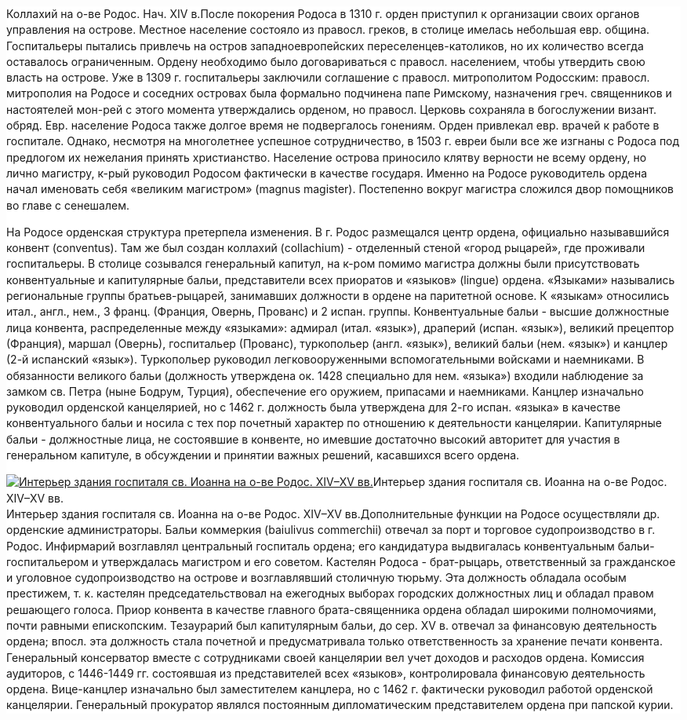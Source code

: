 Коллахий на о-ве Родос. Нач. XIV в.После покорения Родоса в 1310 г. орден приступил к организации своих органов управления на острове. Местное население состояло из правосл. греков, в столице имелась небольшая евр. община. Госпитальеры пытались привлечь на остров западноевропейских переселенцев-католиков, но их количество всегда оставалось ограниченным. Ордену необходимо было договариваться с правосл. населением, чтобы утвердить свою власть на острове. Уже в 1309 г. госпитальеры заключили соглашение с правосл. митрополитом Родосским: правосл. митрополия на Родосе и соседних островах была формально подчинена папе Римскому, назначения греч. священников и настоятелей мон-рей с этого момента утверждались орденом, но правосл. Церковь сохраняла в богослужении визант. обряд. Евр. население Родоса также долгое время не подвергалось гонениям. Орден привлекал евр. врачей к работе в госпитале. Однако, несмотря на многолетнее успешное сотрудничество, в 1503 г. евреи были все же изгнаны с Родоса под предлогом их нежелания принять христианство. Население острова приносило клятву верности не всему ордену, но лично магистру, к-рый руководил Родосом фактически в качестве государя. Именно на Родосе руководитель ордена начал именовать себя «великим магистром» (magnus magister). Постепенно вокруг магистра сложился двор помощников во главе с сенешалем.

На Родосе орденская структура претерпела изменения. В г. Родос размещался центр ордена, официально называвшийся конвент (conventus). Там же был создан коллахий (collachium) - отделенный стеной «город рыцарей», где проживали госпитальеры. В столице созывался генеральный капитул, на к-ром помимо магистра должны были присутствовать конвентуальные и капитулярные бальи, представители всех приоратов и «языков» (lingue) ордена. «Языками» назывались региональные группы братьев-рыцарей, занимавших должности в ордене на паритетной основе. К «языкам» относились итал., англ., нем., 3 франц. (Франция, Овернь, Прованс) и 2 испан. группы. Конвентуальные бальи - высшие должностные лица конвента, распределенные между «языками»: адмирал (итал. «язык»), драперий (испан. «язык»), великий прецептор (Франция), маршал (Овернь), госпитальер (Прованс), туркопольер (англ. «язык»), великий бальи (нем. «язык») и канцлер (2-й испанский «язык»). Туркопольер руководил легковооруженными вспомогательными войсками и наемниками. В обязанности великого бальи (должность утверждена ок. 1428 специально для нем. «языка») входили наблюдение за замком св. Петра (ныне Бодрум, Турция), обеспечение его оружием, припасами и наемниками. Канцлер изначально руководил орденской канцелярией, но с 1462 г. должность была утверждена для 2-го испан. «языка» в качестве конвентуального бальи и носила с тех пор почетный характер по отношению к деятельности канцелярии. Капитулярные бальи - должностные лица, не состоявшие в конвенте, но имевшие достаточно высокий авторитет для участия в генеральном капитуле, в обсуждении и принятии важных решений, касавшихся всего ордена.

[![Интерьер здания госпиталя св. Иоанна на о-ве Родос. XIV–XV вв.](https://pravenc.ru/data/2020/06/21/1236347323/i200.jpg "Кликните для увеличения картинки")](https://pravenc.ru/data/2020/06/21/1236347323/i400.jpg)Интерьер здания госпиталя св. Иоанна на о-ве Родос. XIV–XV вв.  
Интерьер здания госпиталя св. Иоанна на о-ве Родос. XIV–XV вв.Дополнительные функции на Родосе осуществляли др. орденские администраторы. Бальи коммеркия (baiulivus commerchii) отвечал за порт и торговое судопроизводство в г. Родос. Инфирмарий возглавлял центральный госпиталь ордена; его кандидатура выдвигалась конвентуальным бальи-госпитальером и утверждалась магистром и его советом. Кастелян Родоса - брат-рыцарь, ответственный за гражданское и уголовное судопроизводство на острове и возглавлявший столичную тюрьму. Эта должность обладала особым престижем, т. к. кастелян председательствовал на ежегодных выборах городских должностных лиц и обладал правом решающего голоса. Приор конвента в качестве главного брата-священника ордена обладал широкими полномочиями, почти равными епископским. Тезаурарий был капитулярным бальи, до сер. XV в. отвечал за финансовую деятельность ордена; впосл. эта должность стала почетной и предусматривала только ответственность за хранение печати конвента. Генеральный консерватор вместе с сотрудниками своей канцелярии вел учет доходов и расходов ордена. Комиссия аудиторов, с 1446-1449 гг. состоявшая из представителей всех «языков», контролировала финансовую деятельность ордена. Вице-канцлер изначально был заместителем канцлера, но с 1462 г. фактически руководил работой орденской канцелярии. Генеральный прокуратор являлся постоянным дипломатическим представителем ордена при папской курии.
